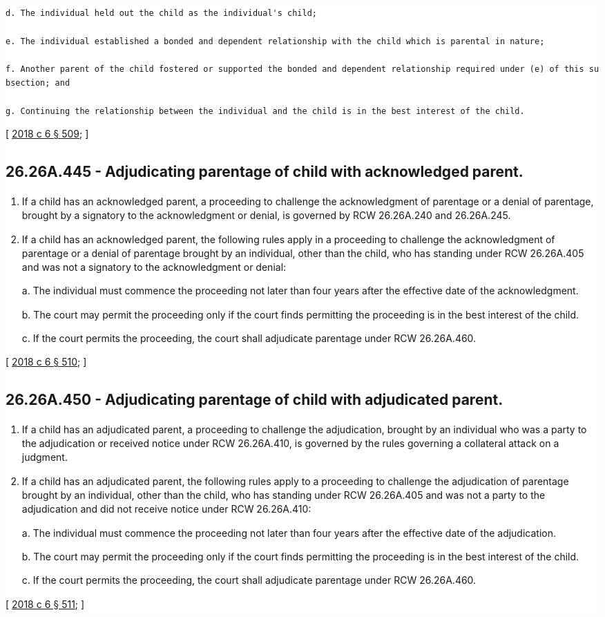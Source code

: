     d. The individual held out the child as the individual's child;

    e. The individual established a bonded and dependent relationship with the child which is parental in nature;

    f. Another parent of the child fostered or supported the bonded and dependent relationship required under (e) of this subsection; and

    g. Continuing the relationship between the individual and the child is in the best interest of the child.

\[ [2018 c 6 § 509](http://lawfilesext.leg.wa.gov/biennium/2017-18/Pdf/Bills/Session%20Laws/Senate/6037-S.SL.pdf?cite=2018%20c%206%20§%20509); \]

## 26.26A.445 - Adjudicating parentage of child with acknowledged parent.
1. If a child has an acknowledged parent, a proceeding to challenge the acknowledgment of parentage or a denial of parentage, brought by a signatory to the acknowledgment or denial, is governed by RCW 26.26A.240 and 26.26A.245.

2. If a child has an acknowledged parent, the following rules apply in a proceeding to challenge the acknowledgment of parentage or a denial of parentage brought by an individual, other than the child, who has standing under RCW 26.26A.405 and was not a signatory to the acknowledgment or denial:

    a. The individual must commence the proceeding not later than four years after the effective date of the acknowledgment.

    b. The court may permit the proceeding only if the court finds permitting the proceeding is in the best interest of the child.

    c. If the court permits the proceeding, the court shall adjudicate parentage under RCW 26.26A.460.

\[ [2018 c 6 § 510](http://lawfilesext.leg.wa.gov/biennium/2017-18/Pdf/Bills/Session%20Laws/Senate/6037-S.SL.pdf?cite=2018%20c%206%20§%20510); \]

## 26.26A.450 - Adjudicating parentage of child with adjudicated parent.
1. If a child has an adjudicated parent, a proceeding to challenge the adjudication, brought by an individual who was a party to the adjudication or received notice under RCW 26.26A.410, is governed by the rules governing a collateral attack on a judgment.

2. If a child has an adjudicated parent, the following rules apply to a proceeding to challenge the adjudication of parentage brought by an individual, other than the child, who has standing under RCW 26.26A.405 and was not a party to the adjudication and did not receive notice under RCW 26.26A.410:

    a. The individual must commence the proceeding not later than four years after the effective date of the adjudication.

    b. The court may permit the proceeding only if the court finds permitting the proceeding is in the best interest of the child.

    c. If the court permits the proceeding, the court shall adjudicate parentage under RCW 26.26A.460.

\[ [2018 c 6 § 511](http://lawfilesext.leg.wa.gov/biennium/2017-18/Pdf/Bills/Session%20Laws/Senate/6037-S.SL.pdf?cite=2018%20c%206%20§%20511); \]
